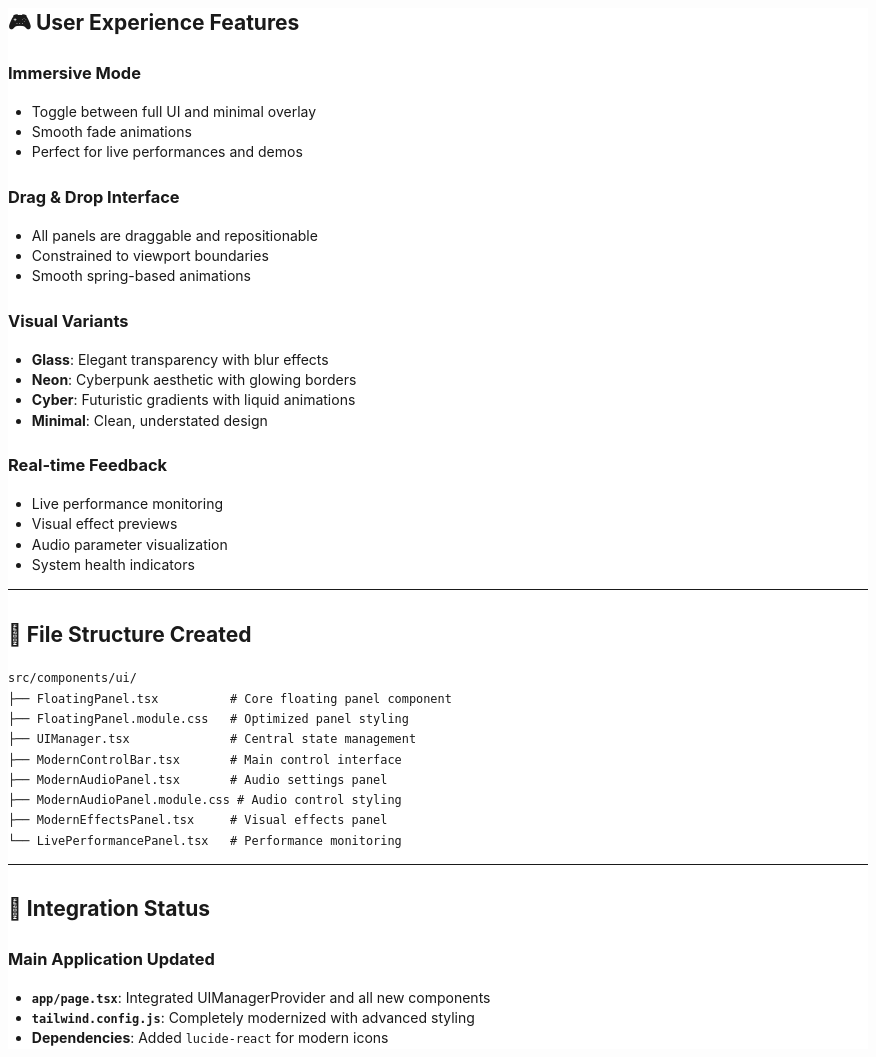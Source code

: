 ## 🎮 **User Experience Features**

### **Immersive Mode**
- Toggle between full UI and minimal overlay
- Smooth fade animations
- Perfect for live performances and demos

### **Drag & Drop Interface**
- All panels are draggable and repositionable
- Constrained to viewport boundaries
- Smooth spring-based animations

### **Visual Variants**
- **Glass**: Elegant transparency with blur effects
- **Neon**: Cyberpunk aesthetic with glowing borders
- **Cyber**: Futuristic gradients with liquid animations
- **Minimal**: Clean, understated design

### **Real-time Feedback**
- Live performance monitoring
- Visual effect previews
- Audio parameter visualization
- System health indicators

---

## 📁 **File Structure Created**

```
src/components/ui/
├── FloatingPanel.tsx          # Core floating panel component
├── FloatingPanel.module.css   # Optimized panel styling
├── UIManager.tsx              # Central state management
├── ModernControlBar.tsx       # Main control interface
├── ModernAudioPanel.tsx       # Audio settings panel
├── ModernAudioPanel.module.css # Audio control styling
├── ModernEffectsPanel.tsx     # Visual effects panel
└── LivePerformancePanel.tsx   # Performance monitoring
```

---

## 🚀 **Integration Status**

### **Main Application Updated**
- **`app/page.tsx`**: Integrated UIManagerProvider and all new components
- **`tailwind.config.js`**: Completely modernized with advanced styling
- **Dependencies**: Added `lucide-react` for modern icons
